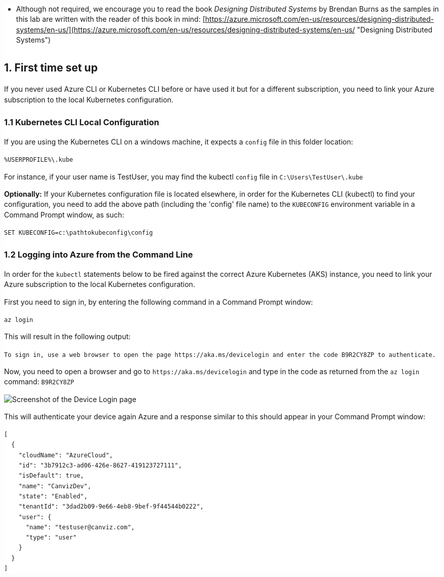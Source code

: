 - Although not required, we encourage you to read the book *Designing Distributed Systems* by Brendan Burns as the samples in this lab are written with the reader of this book in mind: [https://azure.microsoft.com/en-us/resources/designing-distributed-systems/en-us/](https://azure.microsoft.com/en-us/resources/designing-distributed-systems/en-us/ "Designing Distributed Systems")

## 1. First time set up ##

If you never used Azure CLI or Kubernetes CLI before or have used it but for a different subscription, you need to link your Azure subscription to the local Kubernetes configuration.

### 1.1 **Kubernetes CLI Local Configuration**

If you are using the Kubernetes CLI on a windows machine, it expects a ```config``` file in this folder location:

````html
%USERPROFILE%\.kube
````

For instance, if your user name is TestUser, you may find the kubectl ```config``` file in ```C:\Users\TestUser\.kube```

**Optionally:** If your Kubernetes configuration file is located elsewhere, in order for the Kubernetes CLI (kubectl) to find your configuration, you need to add the above path (including the 'config' file name) to the ```KUBECONFIG``` environment variable in a Command Prompt window, as such:

    SET KUBECONFIG=c:\pathtokubeconfig\config

### 1.2 **Logging into Azure from the Command Line**
In order for the ```kubectl``` statements below to be fired against the correct Azure Kubernetes (AKS) instance, you need to link your Azure subscription to the local Kubernetes configuration.

First you need to sign in,  by entering the following command in a Command Prompt window:


    az login

This will result in the following output:

    To sign in, use a web browser to open the page https://aka.ms/devicelogin and enter the code B9R2CY8ZP to authenticate.

Now, you need to open a browser and go to ```https://aka.ms/devicelogin``` and type in the code as returned from the ```az login``` command: ```B9R2CY8ZP```

![Screenshot of the Device Login page](./images/DeviceLogin.png)

This will authenticate your device again Azure and a response similar to this should appear in your Command Prompt window:

    [
      {
        "cloudName": "AzureCloud",
        "id": "3b7912c3-ad06-426e-8627-419123727111",
        "isDefault": true,
        "name": "CanvizDev",
        "state": "Enabled",
        "tenantId": "3dad2b09-9e66-4eb8-9bef-9f44544b0222",
        "user": {
          "name": "testuser@canviz.com",
          "type": "user"
        }
      }
    ]
